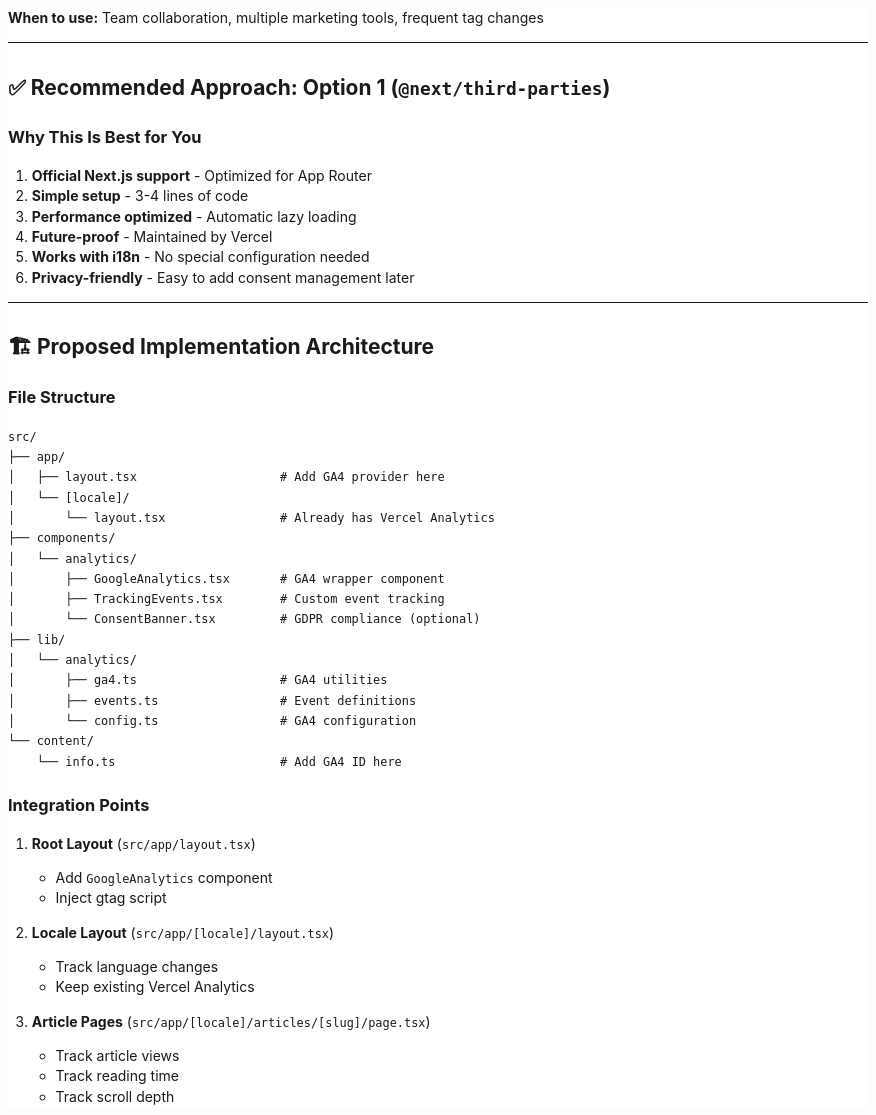 **When to use:** Team collaboration, multiple marketing tools, frequent tag changes

---

## ✅ Recommended Approach: Option 1 (`@next/third-parties`)

### Why This Is Best for You

1. **Official Next.js support** - Optimized for App Router
2. **Simple setup** - 3-4 lines of code
3. **Performance optimized** - Automatic lazy loading
4. **Future-proof** - Maintained by Vercel
5. **Works with i18n** - No special configuration needed
6. **Privacy-friendly** - Easy to add consent management later

---

## 🏗️ Proposed Implementation Architecture

### File Structure

```tree
src/
├── app/
│   ├── layout.tsx                    # Add GA4 provider here
│   └── [locale]/
│       └── layout.tsx                # Already has Vercel Analytics
├── components/
│   └── analytics/
│       ├── GoogleAnalytics.tsx       # GA4 wrapper component
│       ├── TrackingEvents.tsx        # Custom event tracking
│       └── ConsentBanner.tsx         # GDPR compliance (optional)
├── lib/
│   └── analytics/
│       ├── ga4.ts                    # GA4 utilities
│       ├── events.ts                 # Event definitions
│       └── config.ts                 # GA4 configuration
└── content/
    └── info.ts                       # Add GA4 ID here
```

### Integration Points

1. **Root Layout** (`src/app/layout.tsx`)
   - Add `GoogleAnalytics` component
   - Inject gtag script

2. **Locale Layout** (`src/app/[locale]/layout.tsx`)
   - Track language changes
   - Keep existing Vercel Analytics

3. **Article Pages** (`src/app/[locale]/articles/[slug]/page.tsx`)
   - Track article views
   - Track reading time
   - Track scroll depth
